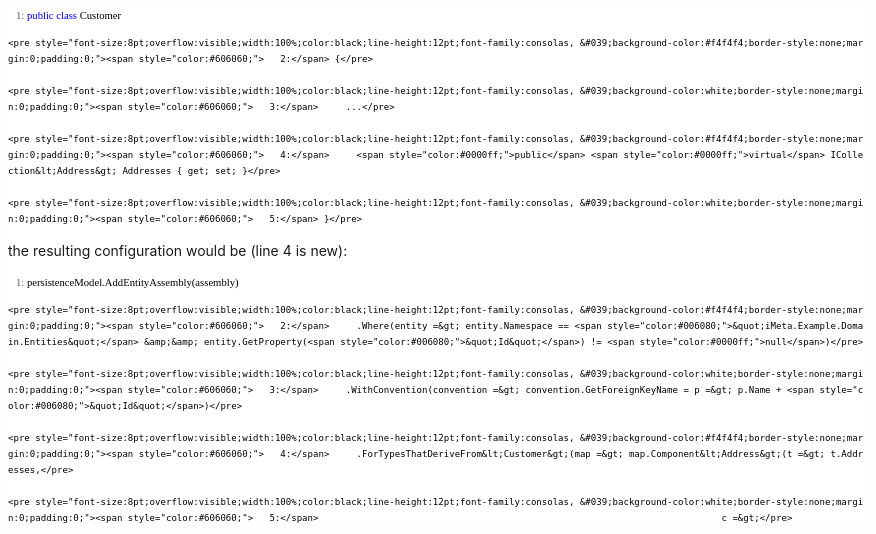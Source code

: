 <div>
  <div style="font-size:8pt;overflow:visible;width:100%;color:black;line-height:12pt;font-family:consolas, &#039;background-color:#f4f4f4;border-style:none;padding:0;">
    <pre style="font-size:8pt;overflow:visible;width:100%;color:black;line-height:12pt;font-family:consolas, &#039;background-color:white;border-style:none;margin:0;padding:0;"><span style="color:#606060;">   1:</span> <span style="color:#0000ff;">public</span> <span style="color:#0000ff;">class</span> Customer</pre>

    <pre style="font-size:8pt;overflow:visible;width:100%;color:black;line-height:12pt;font-family:consolas, &#039;background-color:#f4f4f4;border-style:none;margin:0;padding:0;"><span style="color:#606060;">   2:</span> {</pre>

    <pre style="font-size:8pt;overflow:visible;width:100%;color:black;line-height:12pt;font-family:consolas, &#039;background-color:white;border-style:none;margin:0;padding:0;"><span style="color:#606060;">   3:</span>     ...</pre>

    <pre style="font-size:8pt;overflow:visible;width:100%;color:black;line-height:12pt;font-family:consolas, &#039;background-color:#f4f4f4;border-style:none;margin:0;padding:0;"><span style="color:#606060;">   4:</span>     <span style="color:#0000ff;">public</span> <span style="color:#0000ff;">virtual</span> ICollection&lt;Address&gt; Addresses { get; set; }</pre>

    <pre style="font-size:8pt;overflow:visible;width:100%;color:black;line-height:12pt;font-family:consolas, &#039;background-color:white;border-style:none;margin:0;padding:0;"><span style="color:#606060;">   5:</span> }</pre>
  </div>
</div>

<p>the resulting configuration would be (line 4 is new):</p>

<div>
  <div style="font-size:8pt;overflow:visible;width:100%;color:black;line-height:12pt;font-family:consolas, &#039;background-color:#f4f4f4;border-style:none;padding:0;">
    <pre style="font-size:8pt;overflow:visible;width:100%;color:black;line-height:12pt;font-family:consolas, &#039;background-color:white;border-style:none;margin:0;padding:0;"><span style="color:#606060;">   1:</span> persistenceModel.AddEntityAssembly(assembly)</pre>

    <pre style="font-size:8pt;overflow:visible;width:100%;color:black;line-height:12pt;font-family:consolas, &#039;background-color:#f4f4f4;border-style:none;margin:0;padding:0;"><span style="color:#606060;">   2:</span>     .Where(entity =&gt; entity.Namespace == <span style="color:#006080;">&quot;iMeta.Example.Domain.Entities&quot;</span> &amp;&amp; entity.GetProperty(<span style="color:#006080;">&quot;Id&quot;</span>) != <span style="color:#0000ff;">null</span>)</pre>

    <pre style="font-size:8pt;overflow:visible;width:100%;color:black;line-height:12pt;font-family:consolas, &#039;background-color:white;border-style:none;margin:0;padding:0;"><span style="color:#606060;">   3:</span>     .WithConvention(convention =&gt; convention.GetForeignKeyName = p =&gt; p.Name + <span style="color:#006080;">&quot;Id&quot;</span>)</pre>

    <pre style="font-size:8pt;overflow:visible;width:100%;color:black;line-height:12pt;font-family:consolas, &#039;background-color:#f4f4f4;border-style:none;margin:0;padding:0;"><span style="color:#606060;">   4:</span>     .ForTypesThatDeriveFrom&lt;Customer&gt;(map =&gt; map.Component&lt;Address&gt;(t =&gt; t.Addresses,</pre>

    <pre style="font-size:8pt;overflow:visible;width:100%;color:black;line-height:12pt;font-family:consolas, &#039;background-color:white;border-style:none;margin:0;padding:0;"><span style="color:#606060;">   5:</span>                                                                          c =&gt;</pre>
